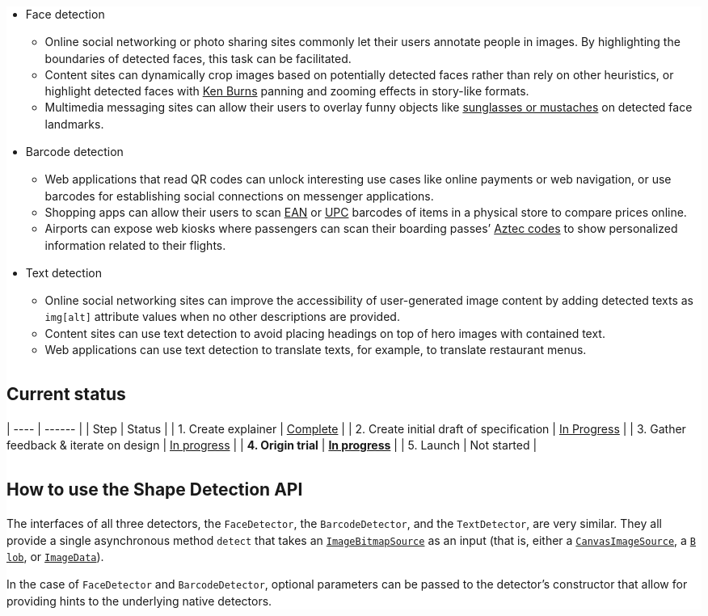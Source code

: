 *   Face detection
    *   Online social networking or photo sharing sites commonly let their users annotate people in images. By highlighting the boundaries of detected faces, this task can be facilitated.
    *   Content sites can dynamically crop images based on potentially detected faces rather than rely on other heuristics, or highlight detected faces with [Ken Burns](https://en.wikipedia.org/wiki/Ken_Burns_effect) panning and zooming effects in story-like formats.
    *   Multimedia messaging sites can allow their users to overlay funny objects like [sunglasses or mustaches](https://beaufortfrancois.github.io/sandbox/media-recorder/mustache.html) on detected face landmarks.

*   Barcode detection
    *   Web applications that read QR codes can unlock interesting use cases like online payments or web navigation, or use barcodes for establishing social connections on messenger applications.
    *   Shopping apps can allow their users to scan [EAN](https://en.wikipedia.org/wiki/International_Article_Number) or [UPC](https://en.wikipedia.org/wiki/Universal_Product_Code) barcodes of items in a physical store to compare prices online.
    *   Airports can expose web kiosks where passengers can scan their boarding passes’ [Aztec codes](https://en.wikipedia.org/wiki/Aztec_Code) to show personalized information related to their flights.

*   Text detection
    *   Online social networking sites can improve the accessibility of user-generated image content by adding detected texts as `img[alt]` attribute values when no other descriptions are provided.
    *   Content sites can use text detection to avoid placing headings on top of hero images with contained text.
    *   Web applications can use text detection to translate texts, for example, to translate restaurant menus.

## Current status

| ---- | ------ |
| Step | Status |
| 1. Create explainer | [Complete](https://docs.google.com/document/d/1QeCDBOoxkElAB0x7ZpM3VN3TQjS1ub1mejevd2Ik1gQ/edit) |
| 2. Create initial draft of specification | [In Progress](https://wicg.github.io/shape-detection-api) |
| 3. Gather feedback & iterate on design | [In progress](#feedback) |
| **4. Origin trial** | **[In progress](https://developers.chrome.com/origintrials/#/view_trial/-2341871806232657919)** |
| 5. Launch | Not started |

## How to use the Shape Detection API

The interfaces of all three detectors, the `FaceDetector`, the `BarcodeDetector`, and the `TextDetector`, are very similar. They all provide a single asynchronous method `detect` that takes an [`ImageBitmapSource`](https://html.spec.whatwg.org/multipage/imagebitmap-and-animations.html#imagebitmapsource) as an input (that is, either a [`CanvasImageSource`](https://html.spec.whatwg.org/multipage/canvas.html#canvasimagesource), a [`Blob`](https://w3c.github.io/FileAPI/#dfn-Blob), or [`ImageData`](https://html.spec.whatwg.org/multipage/canvas.html#imagedata)).

In the case of `FaceDetector` and `BarcodeDetector`, optional parameters can be passed to the detector’s constructor that allow for providing hints to the underlying native detectors.
